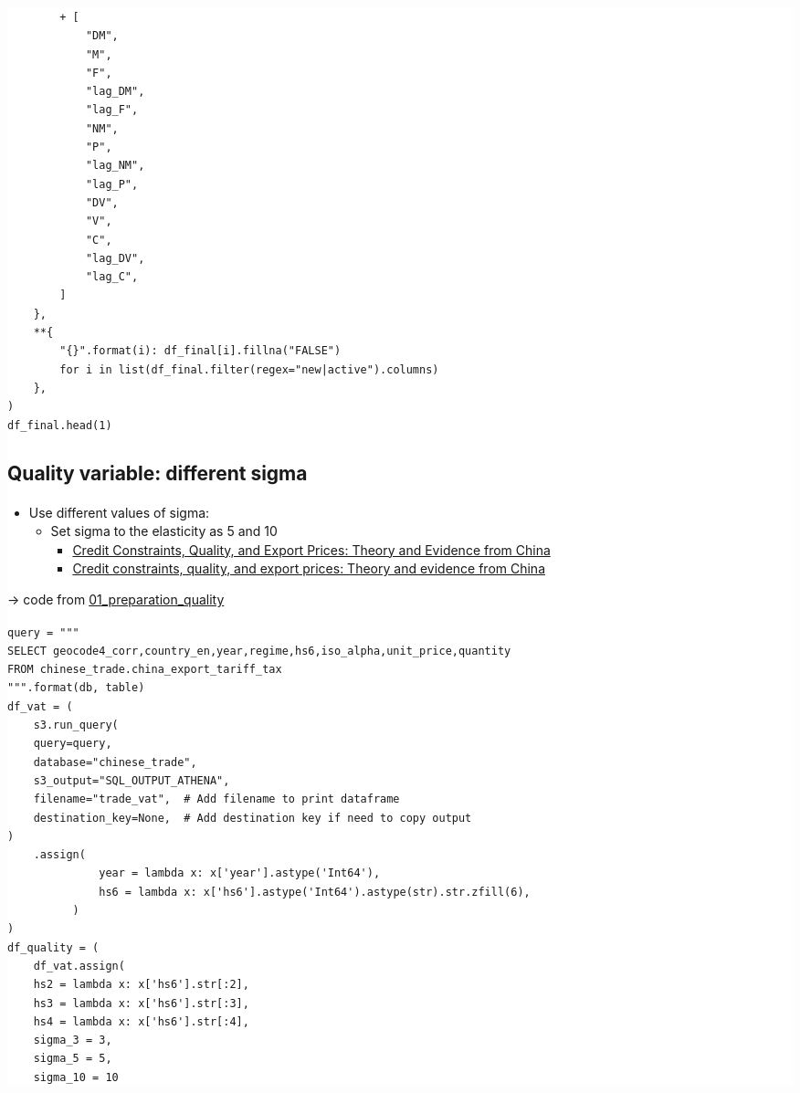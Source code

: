 ```sos kernel="SoS"
        + [
            "DM",
            "M",
            "F",
            "lag_DM",
            "lag_F",
            "NM",
            "P",
            "lag_NM",
            "lag_P",
            "DV",
            "V",
            "C",
            "lag_DV",
            "lag_C",
        ]
    },
    **{
        "{}".format(i): df_final[i].fillna("FALSE")
        for i in list(df_final.filter(regex="new|active").columns)
    },
)
df_final.head(1)
```


## Quality variable: different sigma

- Use different values of sigma:
    -  Set sigma to the elasticity as 5 and 10
        - [Credit Constraints, Quality, and Export Prices: Theory and Evidence from China](https://drive.google.com/file/d/1FnIIq2kwWdcIgg6jm-ydIvzj9f-UApYR/view?usp=sharing)
        - [Credit constraints, quality, and export prices: Theory and evidence from China](https://drive.google.com/file/d/1FnIIq2kwWdcIgg6jm-ydIvzj9f-UApYR/view?usp=sharing)
        
-> code from [01_preparation_quality](https://github.com/thomaspernet/VAT_rebate_quality_china/blob/master/01_data_preprocessing/02_transform_tables/01_preparation_quality.md#steps)

```sos kernel="SoS"
query = """
SELECT geocode4_corr,country_en,year,regime,hs6,iso_alpha,unit_price,quantity
FROM chinese_trade.china_export_tariff_tax
""".format(db, table)
df_vat = (
    s3.run_query(
    query=query,
    database="chinese_trade",
    s3_output="SQL_OUTPUT_ATHENA",
    filename="trade_vat",  # Add filename to print dataframe
    destination_key=None,  # Add destination key if need to copy output
)
    .assign(
              year = lambda x: x['year'].astype('Int64'),
              hs6 = lambda x: x['hs6'].astype('Int64').astype(str).str.zfill(6),
          )
)
df_quality = (
    df_vat.assign(
    hs2 = lambda x: x['hs6'].str[:2],
    hs3 = lambda x: x['hs6'].str[:3],
    hs4 = lambda x: x['hs6'].str[:4],
    sigma_3 = 3,
    sigma_5 = 5,
    sigma_10 = 10
```